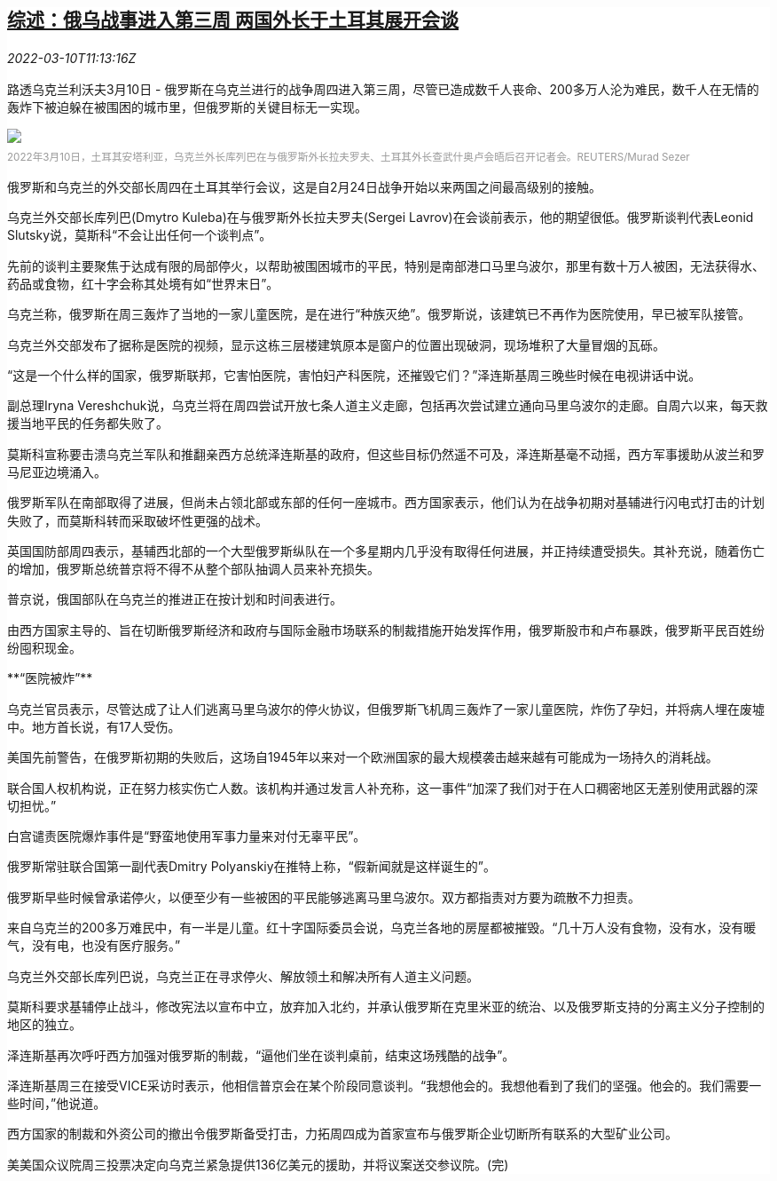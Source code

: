 
[综述：俄乌战事进入第三周 两国外长于土耳其展开会谈](https://cn.reuters.com/article/wrapup-russia-ukraine-talks-0310-thur-idCNKBS2L716E)
------

<div><i>2022-03-10T11:13:16Z</i></div><p>路透乌克兰利沃夫3月10日 - 俄罗斯在乌克兰进行的战争周四进入第三周，尽管已造成数千人丧命、200多万人沦为难民，数千人在无情的轰炸下被迫躲在被围困的城市里，但俄罗斯的关键目标无一实现。</p><img src="https://static.reuters.com/resources/r/?m=02&d=20220310&t=2&i=1593838875&r=LYNXMPEI290KP" width="100%"><div><small style="color: #999;">2022年3月10日，土耳其安塔利亚，乌克兰外长库列巴在与俄罗斯外长拉夫罗夫、土耳其外长查武什奥卢会晤后召开记者会。REUTERS/Murad Sezer</small></div><p>俄罗斯和乌克兰的外交部长周四在土耳其举行会议，这是自2月24日战争开始以来两国之间最高级别的接触。</p><p>乌克兰外交部长库列巴(Dmytro Kuleba)在与俄罗斯外长拉夫罗夫(Sergei Lavrov)在会谈前表示，他的期望很低。俄罗斯谈判代表Leonid Slutsky说，莫斯科“不会让出任何一个谈判点”。</p><p>先前的谈判主要聚焦于达成有限的局部停火，以帮助被围困城市的平民，特别是南部港口马里乌波尔，那里有数十万人被困，无法获得水、药品或食物，红十字会称其处境有如“世界末日”。</p><p>乌克兰称，俄罗斯在周三轰炸了当地的一家儿童医院，是在进行“种族灭绝”。俄罗斯说，该建筑已不再作为医院使用，早已被军队接管。</p><p>乌克兰外交部发布了据称是医院的视频，显示这栋三层楼建筑原本是窗户的位置出现破洞，现场堆积了大量冒烟的瓦砾。</p><p>“这是一个什么样的国家，俄罗斯联邦，它害怕医院，害怕妇产科医院，还摧毁它们？”泽连斯基周三晚些时候在电视讲话中说。</p><p>副总理Iryna Vereshchuk说，乌克兰将在周四尝试开放七条人道主义走廊，包括再次尝试建立通向马里乌波尔的走廊。自周六以来，每天救援当地平民的任务都失败了。</p><p>莫斯科宣称要击溃乌克兰军队和推翻亲西方总统泽连斯基的政府，但这些目标仍然遥不可及，泽连斯基毫不动摇，西方军事援助从波兰和罗马尼亚边境涌入。</p><p>俄罗斯军队在南部取得了进展，但尚未占领北部或东部的任何一座城市。西方国家表示，他们认为在战争初期对基辅进行闪电式打击的计划失败了，而莫斯科转而采取破坏性更强的战术。</p><p>英国国防部周四表示，基辅西北部的一个大型俄罗斯纵队在一个多星期内几乎没有取得任何进展，并正持续遭受损失。其补充说，随着伤亡的增加，俄罗斯总统普京将不得不从整个部队抽调人员来补充损失。</p><p>普京说，俄国部队在乌克兰的推进正在按计划和时间表进行。</p><p>由西方国家主导的、旨在切断俄罗斯经济和政府与国际金融市场联系的制裁措施开始发挥作用，俄罗斯股市和卢布暴跌，俄罗斯平民百姓纷纷囤积现金。</p><p>**“医院被炸”**</p><p>乌克兰官员表示，尽管达成了让人们逃离马里乌波尔的停火协议，但俄罗斯飞机周三轰炸了一家儿童医院，炸伤了孕妇，并将病人埋在废墟中。地方首长说，有17人受伤。</p><p>美国先前警告，在俄罗斯初期的失败后，这场自1945年以来对一个欧洲国家的最大规模袭击越来越有可能成为一场持久的消耗战。</p><p>联合国人权机构说，正在努力核实伤亡人数。该机构并通过发言人补充称，这一事件“加深了我们对于在人口稠密地区无差别使用武器的深切担忧。”</p><p>白宫谴责医院爆炸事件是“野蛮地使用军事力量来对付无辜平民”。</p><p>俄罗斯常驻联合国第一副代表Dmitry Polyanskiy在推特上称，“假新闻就是这样诞生的”。</p><p>俄罗斯早些时候曾承诺停火，以便至少有一些被困的平民能够逃离马里乌波尔。双方都指责对方要为疏散不力担责。</p><p>来自乌克兰的200多万难民中，有一半是儿童。红十字国际委员会说，乌克兰各地的房屋都被摧毁。“几十万人没有食物，没有水，没有暖气，没有电，也没有医疗服务。”</p><p>乌克兰外交部长库列巴说，乌克兰正在寻求停火、解放领土和解决所有人道主义问题。</p><p>莫斯科要求基辅停止战斗，修改宪法以宣布中立，放弃加入北约，并承认俄罗斯在克里米亚的统治、以及俄罗斯支持的分离主义分子控制的地区的独立。</p><p>泽连斯基再次呼吁西方加强对俄罗斯的制裁，“逼他们坐在谈判桌前，结束这场残酷的战争”。</p><p>泽连斯基周三在接受VICE采访时表示，他相信普京会在某个阶段同意谈判。“我想他会的。我想他看到了我们的坚强。他会的。我们需要一些时间，”他说道。</p><p>西方国家的制裁和外资公司的撤出令俄罗斯备受打击，力拓周四成为首家宣布与俄罗斯企业切断所有联系的大型矿业公司。</p><p>美美国众议院周三投票决定向乌克兰紧急提供136亿美元的援助，并将议案送交参议院。(完)</p>
